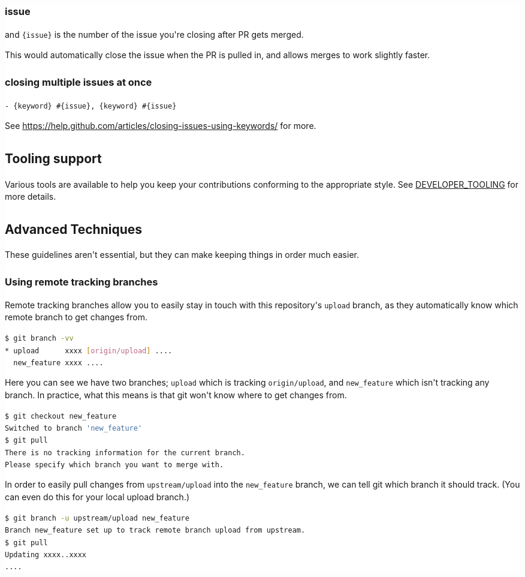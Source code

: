 ### issue

and `{issue}` is the number of the issue you're closing after PR gets merged.

This would automatically close the issue when the PR is pulled in, and allows merges to work
slightly faster.

### closing multiple issues at once

```
- {keyword} #{issue}, {keyword} #{issue}
```

See <https://help.github.com/articles/closing-issues-using-keywords/> for more.

## Tooling support

Various tools are available to help you keep your contributions conforming to the appropriate style.
See [DEVELOPER_TOOLING](../dev/reference/tooling) for more details.

## Advanced Techniques

These guidelines aren't essential, but they can make keeping things in order much easier.

### Using remote tracking branches

Remote tracking branches allow you to easily stay in touch with this repository's `upload` branch,
as they automatically know which remote branch to get changes from.

```sh
$ git branch -vv
* upload      xxxx [origin/upload] ....
  new_feature xxxx ....
```

Here you can see we have two branches; `upload` which is tracking `origin/upload`, and `new_feature`
which isn't tracking any branch. In practice, what this means is that git won't know where to get
changes from.

```sh
$ git checkout new_feature
Switched to branch 'new_feature'
$ git pull
There is no tracking information for the current branch.
Please specify which branch you want to merge with.
```

In order to easily pull changes from `upstream/upload` into the `new_feature` branch, we can tell
git which branch it should track. (You can even do this for your local upload branch.)

```sh
$ git branch -u upstream/upload new_feature
Branch new_feature set up to track remote branch upload from upstream.
$ git pull
Updating xxxx..xxxx
....
```
